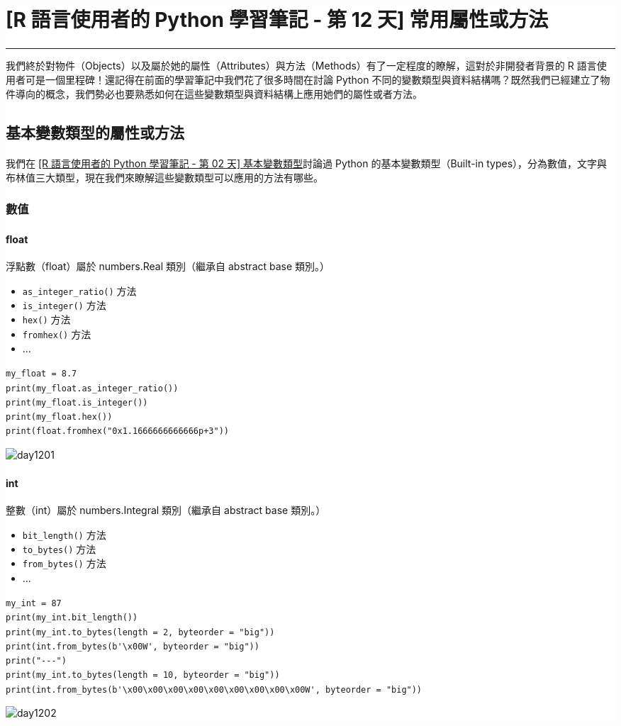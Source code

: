 # [R 語言使用者的 Python 學習筆記 - 第 12 天] 常用屬性或方法

---

我們終於對物件（Objects）以及屬於她的屬性（Attributes）與方法（Methods）有了一定程度的瞭解，這對於非開發者背景的 R 語言使用者可是一個里程碑！還記得在前面的學習筆記中我們花了很多時間在討論 Python 不同的變數類型與資料結構嗎？既然我們已經建立了物件導向的概念，我們勢必也要熟悉如何在這些變數類型與資料結構上應用她們的屬性或者方法。

## 基本變數類型的屬性或方法

我們在 [[R 語言使用者的 Python 學習筆記 - 第 02 天] 基本變數類型](http://ithelp.ithome.com.tw/articles/10184855)討論過 Python 的基本變數類型（Built-in types），分為數值，文字與布林值三大類型，現在我們來瞭解這些變數類型可以應用的方法有哪些。

### 數值

#### float

浮點數（float）屬於 numbers.Real 類別（繼承自 abstract base 類別。）

- `as_integer_ratio()` 方法
- `is_integer()` 方法
- `hex()` 方法
- `fromhex()` 方法
- ...

```{python}
my_float = 8.7
print(my_float.as_integer_ratio())
print(my_float.is_integer())
print(my_float.hex())
print(float.fromhex("0x1.1666666666666p+3"))
```

![day1201](https://storage.googleapis.com/2017_ithome_ironman/day1201.png)

#### int

整數（int）屬於 numbers.Integral 類別（繼承自 abstract base 類別。）

- `bit_length()` 方法
- `to_bytes()` 方法
- `from_bytes()` 方法
- ...

```{python}
my_int = 87
print(my_int.bit_length())
print(my_int.to_bytes(length = 2, byteorder = "big"))
print(int.from_bytes(b'\x00W', byteorder = "big"))
print("---")
print(my_int.to_bytes(length = 10, byteorder = "big"))
print(int.from_bytes(b'\x00\x00\x00\x00\x00\x00\x00\x00\x00W', byteorder = "big"))
```

![day1202](https://storage.googleapis.com/2017_ithome_ironman/day1202.png)
